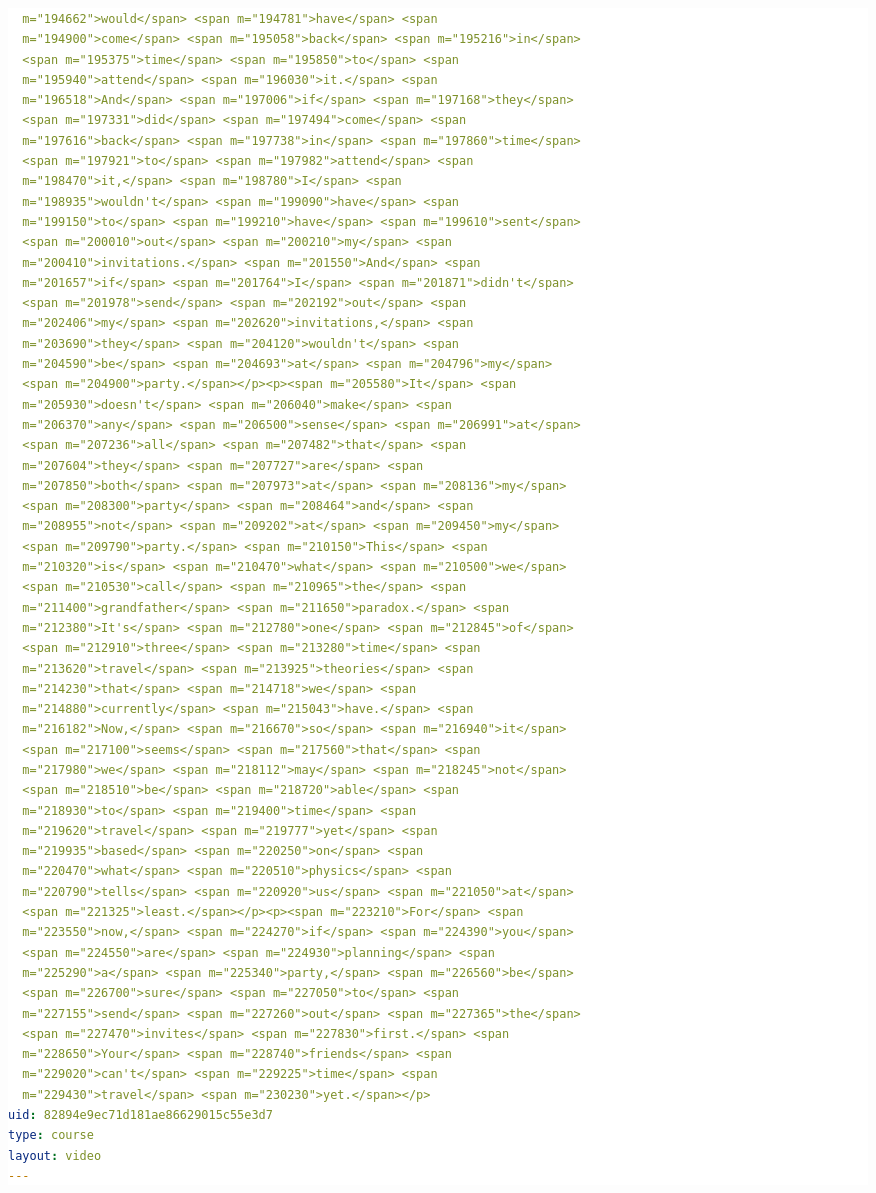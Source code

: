 ```yaml
  m="194662">would</span> <span m="194781">have</span> <span
  m="194900">come</span> <span m="195058">back</span> <span m="195216">in</span>
  <span m="195375">time</span> <span m="195850">to</span> <span
  m="195940">attend</span> <span m="196030">it.</span> <span
  m="196518">And</span> <span m="197006">if</span> <span m="197168">they</span>
  <span m="197331">did</span> <span m="197494">come</span> <span
  m="197616">back</span> <span m="197738">in</span> <span m="197860">time</span>
  <span m="197921">to</span> <span m="197982">attend</span> <span
  m="198470">it,</span> <span m="198780">I</span> <span
  m="198935">wouldn't</span> <span m="199090">have</span> <span
  m="199150">to</span> <span m="199210">have</span> <span m="199610">sent</span>
  <span m="200010">out</span> <span m="200210">my</span> <span
  m="200410">invitations.</span> <span m="201550">And</span> <span
  m="201657">if</span> <span m="201764">I</span> <span m="201871">didn't</span>
  <span m="201978">send</span> <span m="202192">out</span> <span
  m="202406">my</span> <span m="202620">invitations,</span> <span
  m="203690">they</span> <span m="204120">wouldn't</span> <span
  m="204590">be</span> <span m="204693">at</span> <span m="204796">my</span>
  <span m="204900">party.</span></p><p><span m="205580">It</span> <span
  m="205930">doesn't</span> <span m="206040">make</span> <span
  m="206370">any</span> <span m="206500">sense</span> <span m="206991">at</span>
  <span m="207236">all</span> <span m="207482">that</span> <span
  m="207604">they</span> <span m="207727">are</span> <span
  m="207850">both</span> <span m="207973">at</span> <span m="208136">my</span>
  <span m="208300">party</span> <span m="208464">and</span> <span
  m="208955">not</span> <span m="209202">at</span> <span m="209450">my</span>
  <span m="209790">party.</span> <span m="210150">This</span> <span
  m="210320">is</span> <span m="210470">what</span> <span m="210500">we</span>
  <span m="210530">call</span> <span m="210965">the</span> <span
  m="211400">grandfather</span> <span m="211650">paradox.</span> <span
  m="212380">It's</span> <span m="212780">one</span> <span m="212845">of</span>
  <span m="212910">three</span> <span m="213280">time</span> <span
  m="213620">travel</span> <span m="213925">theories</span> <span
  m="214230">that</span> <span m="214718">we</span> <span
  m="214880">currently</span> <span m="215043">have.</span> <span
  m="216182">Now,</span> <span m="216670">so</span> <span m="216940">it</span>
  <span m="217100">seems</span> <span m="217560">that</span> <span
  m="217980">we</span> <span m="218112">may</span> <span m="218245">not</span>
  <span m="218510">be</span> <span m="218720">able</span> <span
  m="218930">to</span> <span m="219400">time</span> <span
  m="219620">travel</span> <span m="219777">yet</span> <span
  m="219935">based</span> <span m="220250">on</span> <span
  m="220470">what</span> <span m="220510">physics</span> <span
  m="220790">tells</span> <span m="220920">us</span> <span m="221050">at</span>
  <span m="221325">least.</span></p><p><span m="223210">For</span> <span
  m="223550">now,</span> <span m="224270">if</span> <span m="224390">you</span>
  <span m="224550">are</span> <span m="224930">planning</span> <span
  m="225290">a</span> <span m="225340">party,</span> <span m="226560">be</span>
  <span m="226700">sure</span> <span m="227050">to</span> <span
  m="227155">send</span> <span m="227260">out</span> <span m="227365">the</span>
  <span m="227470">invites</span> <span m="227830">first.</span> <span
  m="228650">Your</span> <span m="228740">friends</span> <span
  m="229020">can't</span> <span m="229225">time</span> <span
  m="229430">travel</span> <span m="230230">yet.</span></p>
uid: 82894e9ec71d181ae86629015c55e3d7
type: course
layout: video
---
```

